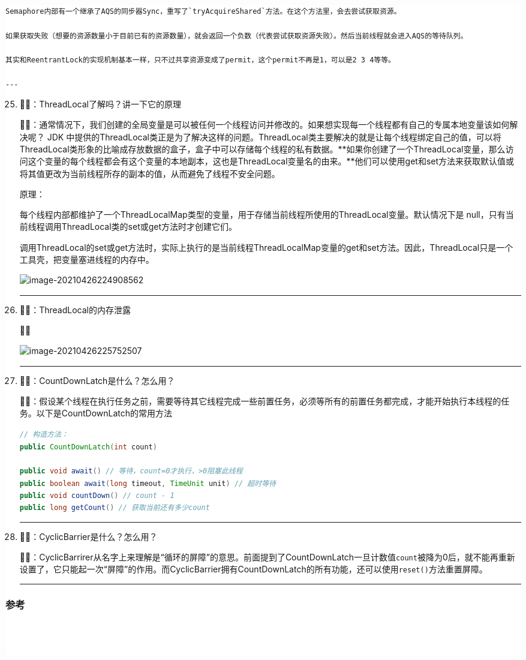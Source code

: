     Semaphore内部有一个继承了AQS的同步器Sync，重写了`tryAcquireShared`方法。在这个方法里，会去尝试获取资源。

    如果获取失败（想要的资源数量小于目前已有的资源数量），就会返回一个负数（代表尝试获取资源失败）。然后当前线程就会进入AQS的等待队列。

    其实和ReentrantLock的实现机制基本一样，只不过共享资源变成了permit，这个permit不再是1，可以是2 3 4等等。

    ---

25. 👨‍⚖️：ThreadLocal了解吗？讲一下它的原理

    🙋‍♂️：通常情况下，我们创建的全局变量是可以被任何一个线程访问并修改的。如果想实现每一个线程都有自己的专属本地变量该如何解决呢？ JDK 中提供的ThreadLocal类正是为了解决这样的问题。ThreadLocal类主要解决的就是让每个线程绑定自己的值，可以将ThreadLocal类形象的比喻成存放数据的盒子，盒子中可以存储每个线程的私有数据。**如果你创建了一个ThreadLocal变量，那么访问这个变量的每个线程都会有这个变量的本地副本，这也是ThreadLocal变量名的由来。**他们可以使用get和set方法来获取默认值或将其值更改为当前线程所存的副本的值，从而避免了线程不安全问题。

    原理：

    每个线程内部都维护了一个ThreadLocalMap类型的变量，用于存储当前线程所使用的ThreadLocal变量。默认情况下是 null，只有当前线程调用ThreadLocal类的set或get方法时才创建它们。

    调用ThreadLocal的set或get方法时，实际上执行的是当前线程ThreadLocalMap变量的get和set方法。因此，ThreadLocal只是一个工具壳，把变量塞进线程的内存中。

    

    ![image-20210426224908562](https://i.loli.net/2021/04/27/yxDR1wtEWMchk65.png)

    ---

26. 👨‍⚖️：ThreadLocal的内存泄露

    🙋‍♂️

    ![image-20210426225752507](https://i.loli.net/2021/04/27/nCr25xwEUiXuSNI.png)

    ---

27. 👨‍⚖️：CountDownLatch是什么？怎么用？

    🙋‍♂️：假设某个线程在执行任务之前，需要等待其它线程完成一些前置任务，必须等所有的前置任务都完成，才能开始执行本线程的任务。以下是CountDownLatch的常用方法

    ```JAVA
    // 构造方法：
    public CountDownLatch(int count)
    
    public void await() // 等待，count=0才执行，>0阻塞此线程
    public boolean await(long timeout, TimeUnit unit) // 超时等待
    public void countDown() // count - 1
    public long getCount() // 获取当前还有多少count
    ```

    ---

28. 👨‍⚖️：CyclicBarrier是什么？怎么用？

    🙋‍♂️：CyclicBarrirer从名字上来理解是“循环的屏障”的意思。前面提到了CountDownLatch一旦计数值`count`被降为0后，就不能再重新设置了，它只能起一次“屏障”的作用。而CyclicBarrier拥有CountDownLatch的所有功能，还可以使用`reset()`方法重置屏障。

    ---

### 参考




​    

​    